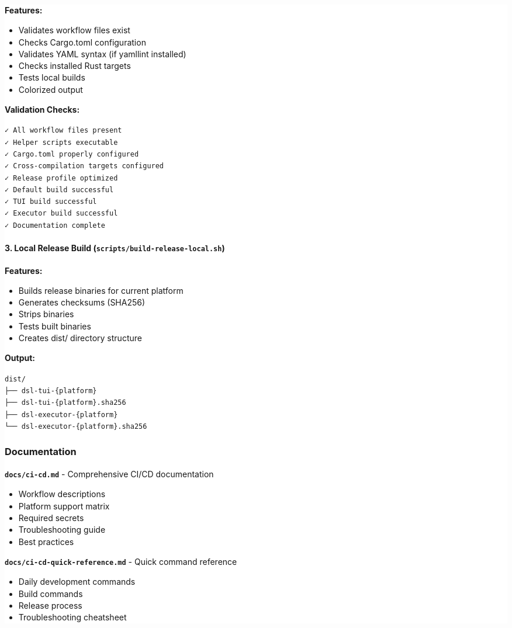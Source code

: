 **Features:**
- Validates workflow files exist
- Checks Cargo.toml configuration
- Validates YAML syntax (if yamllint installed)
- Checks installed Rust targets
- Tests local builds
- Colorized output

**Validation Checks:**
```
✓ All workflow files present
✓ Helper scripts executable
✓ Cargo.toml properly configured
✓ Cross-compilation targets configured
✓ Release profile optimized
✓ Default build successful
✓ TUI build successful
✓ Executor build successful
✓ Documentation complete
```

#### 3. Local Release Build (`scripts/build-release-local.sh`)

**Features:**
- Builds release binaries for current platform
- Generates checksums (SHA256)
- Strips binaries
- Tests built binaries
- Creates dist/ directory structure

**Output:**
```
dist/
├── dsl-tui-{platform}
├── dsl-tui-{platform}.sha256
├── dsl-executor-{platform}
└── dsl-executor-{platform}.sha256
```

### Documentation

**`docs/ci-cd.md`** - Comprehensive CI/CD documentation
- Workflow descriptions
- Platform support matrix
- Required secrets
- Troubleshooting guide
- Best practices

**`docs/ci-cd-quick-reference.md`** - Quick command reference
- Daily development commands
- Build commands
- Release process
- Troubleshooting cheatsheet
